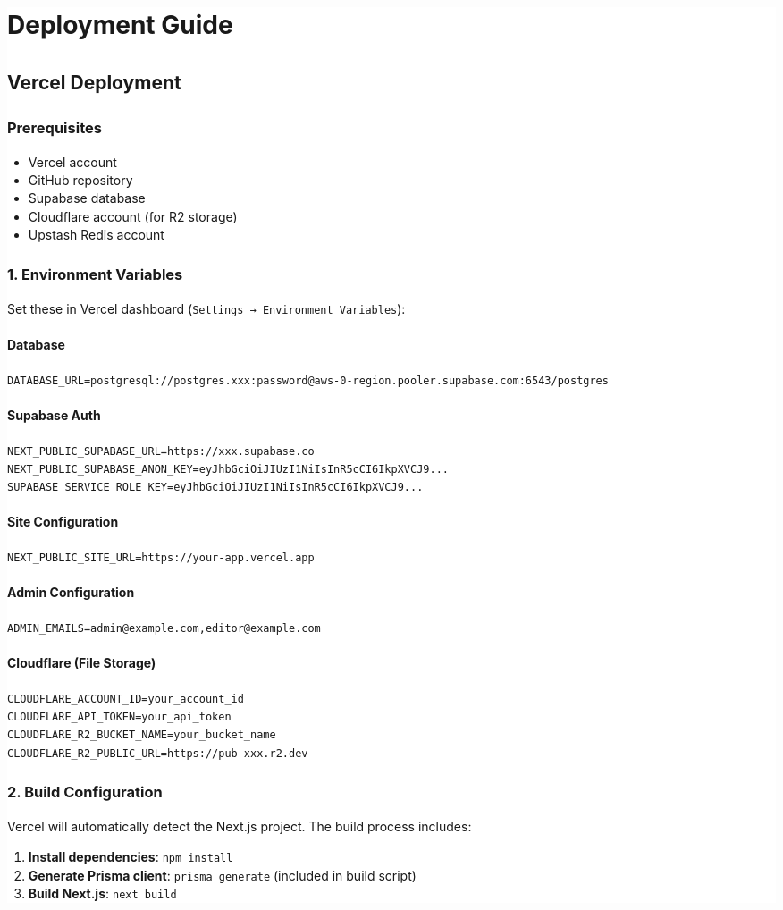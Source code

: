# Deployment Guide

## Vercel Deployment

### Prerequisites

- Vercel account
- GitHub repository
- Supabase database
- Cloudflare account (for R2 storage)
- Upstash Redis account

### 1. Environment Variables

Set these in Vercel dashboard (`Settings → Environment Variables`):

#### Database
```env
DATABASE_URL=postgresql://postgres.xxx:password@aws-0-region.pooler.supabase.com:6543/postgres
```

#### Supabase Auth
```env
NEXT_PUBLIC_SUPABASE_URL=https://xxx.supabase.co
NEXT_PUBLIC_SUPABASE_ANON_KEY=eyJhbGciOiJIUzI1NiIsInR5cCI6IkpXVCJ9...
SUPABASE_SERVICE_ROLE_KEY=eyJhbGciOiJIUzI1NiIsInR5cCI6IkpXVCJ9...
```

#### Site Configuration
```env
NEXT_PUBLIC_SITE_URL=https://your-app.vercel.app
```

#### Admin Configuration
```env
ADMIN_EMAILS=admin@example.com,editor@example.com
```

#### Cloudflare (File Storage)
```env
CLOUDFLARE_ACCOUNT_ID=your_account_id
CLOUDFLARE_API_TOKEN=your_api_token
CLOUDFLARE_R2_BUCKET_NAME=your_bucket_name
CLOUDFLARE_R2_PUBLIC_URL=https://pub-xxx.r2.dev
```

### 2. Build Configuration

Vercel will automatically detect the Next.js project. The build process includes:

1. **Install dependencies**: `npm install`
2. **Generate Prisma client**: `prisma generate` (included in build script)
3. **Build Next.js**: `next build`
